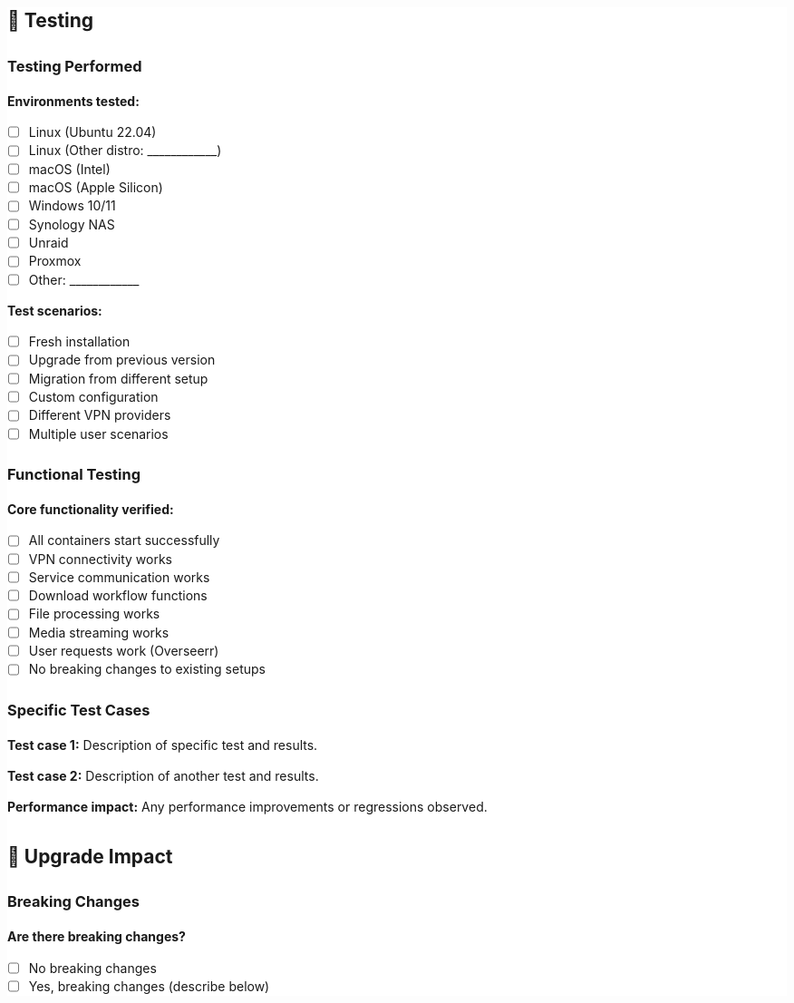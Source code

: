 ## 🧪 Testing

### Testing Performed
**Environments tested:**
- [ ] Linux (Ubuntu 22.04)
- [ ] Linux (Other distro: ____________)
- [ ] macOS (Intel)
- [ ] macOS (Apple Silicon)
- [ ] Windows 10/11
- [ ] Synology NAS
- [ ] Unraid
- [ ] Proxmox
- [ ] Other: ____________

**Test scenarios:**
- [ ] Fresh installation
- [ ] Upgrade from previous version
- [ ] Migration from different setup
- [ ] Custom configuration
- [ ] Different VPN providers
- [ ] Multiple user scenarios

### Functional Testing
**Core functionality verified:**
- [ ] All containers start successfully
- [ ] VPN connectivity works
- [ ] Service communication works
- [ ] Download workflow functions
- [ ] File processing works
- [ ] Media streaming works
- [ ] User requests work (Overseerr)
- [ ] No breaking changes to existing setups

### Specific Test Cases
**Test case 1:**
Description of specific test and results.

**Test case 2:**
Description of another test and results.

**Performance impact:**
Any performance improvements or regressions observed.

## 🔄 Upgrade Impact

### Breaking Changes
**Are there breaking changes?**
- [ ] No breaking changes
- [ ] Yes, breaking changes (describe below)
